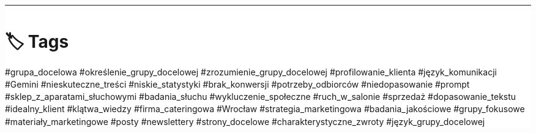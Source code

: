 ___
# 🏷️ Tags
#grupa_docelowa #określenie_grupy_docelowej #zrozumienie_grupy_docelowej #profilowanie_klienta #język_komunikacji #Gemini #nieskuteczne_treści #niskie_statystyki #brak_konwersji #potrzeby_odbiorców #niedopasowanie #prompt #sklep_z_aparatami_słuchowymi #badania_słuchu #wykluczenie_społeczne #ruch_w_salonie #sprzedaż #dopasowanie_tekstu #idealny_klient #klątwa_wiedzy #firma_cateringowa #Wrocław #strategia_marketingowa #badania_jakościowe #grupy_fokusowe #materiały_marketingowe #posty #newslettery #strony_docelowe #charakterystyczne_zwroty #język_grupy_docelowej
